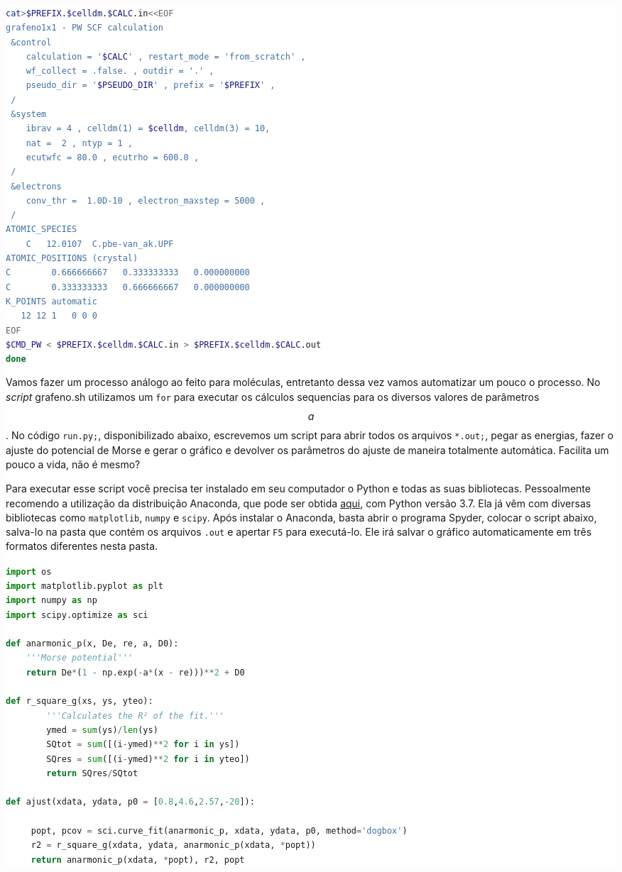 ```bash
cat>$PREFIX.$celldm.$CALC.in<<EOF
grafeno1x1 - PW SCF calculation
 &control
    calculation = '$CALC' , restart_mode = 'from_scratch' ,
    wf_collect = .false. , outdir = '.' ,
    pseudo_dir = '$PSEUDO_DIR' , prefix = '$PREFIX' ,
 /
 &system
    ibrav = 4 , celldm(1) = $celldm, celldm(3) = 10,
    nat =  2 , ntyp = 1 ,
    ecutwfc = 80.0 , ecutrho = 600.0 ,
 /
 &electrons
    conv_thr =  1.0D-10 , electron_maxstep = 5000 ,
 /
ATOMIC_SPECIES
    C   12.0107  C.pbe-van_ak.UPF
ATOMIC_POSITIONS (crystal)
C        0.666666667   0.333333333   0.000000000
C        0.333333333   0.666666667   0.000000000
K_POINTS automatic
   12 12 1   0 0 0
EOF
$CMD_PW < $PREFIX.$celldm.$CALC.in > $PREFIX.$celldm.$CALC.out
done
```

Vamos fazer um processo análogo ao feito para moléculas, entretanto dessa vez vamos automatizar um pouco o processo. No *script* grafeno.sh utilizamos um `for` para executar os cálculos sequencias para os diversos valores de parâmetros $$a$$. No código `run.py;`, disponibilizado abaixo, escrevemos um script para abrir todos os arquivos `*.out;`, pegar as energias, fazer o ajuste do potencial de Morse e gerar o gráfico e devolver os parâmetros do ajuste de maneira totalmente automática. Facilita um pouco a vida, não é mesmo?

Para executar esse script você precisa ter instalado em seu computador o Python e todas as suas bibliotecas. Pessoalmente recomendo a utilização da distribuição Anaconda, que pode ser obtida [aqui](https://www.anaconda.com/distribution/), com Python versão 3.7. Ela já vêm com diversas bibliotecas como `matplotlib`, `numpy` e `scipy`. Após instalar o Anaconda, basta abrir o programa Spyder, colocar o script abaixo, salva-lo na pasta que contém os arquivos `.out` e apertar `F5` para executá-lo. Ele irá salvar o gráfico automaticamente em três formatos diferentes nesta pasta.

```python
import os
import matplotlib.pyplot as plt
import numpy as np
import scipy.optimize as sci

def anarmonic_p(x, De, re, a, D0):
    '''Morse potential'''
    return De*(1 - np.exp(-a*(x - re)))**2 + D0

def r_square_g(xs, ys, yteo):
        '''Calculates the R² of the fit.'''
        ymed = sum(ys)/len(ys)
        SQtot = sum([(i-ymed)**2 for i in ys])
        SQres = sum([(i-ymed)**2 for i in yteo])
        return SQres/SQtot

def ajust(xdata, ydata, p0 = [0.8,4.6,2.57,-20]):

     popt, pcov = sci.curve_fit(anarmonic_p, xdata, ydata, p0, method='dogbox')
     r2 = r_square_g(xdata, ydata, anarmonic_p(xdata, *popt))
     return anarmonic_p(xdata, *popt), r2, popt

```